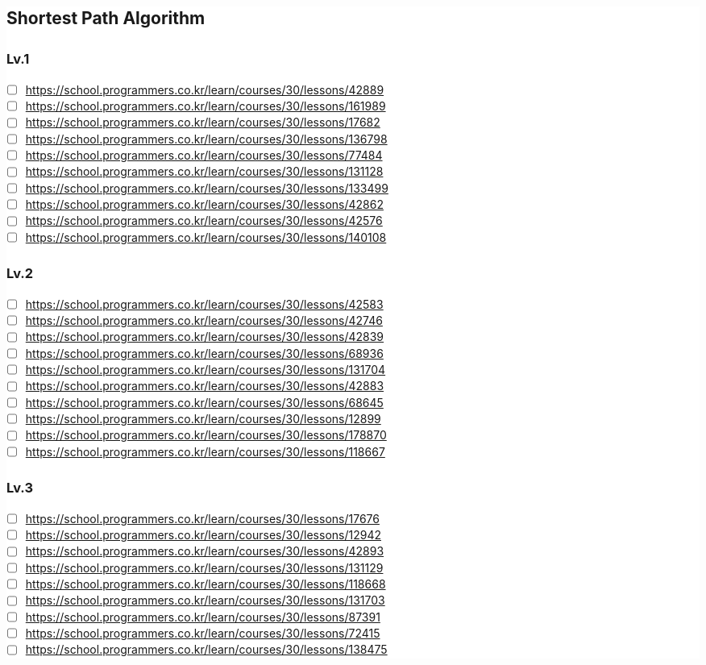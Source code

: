 ## Shortest Path Algorithm

### Lv.1

- [ ]  https://school.programmers.co.kr/learn/courses/30/lessons/42889
- [ ]  https://school.programmers.co.kr/learn/courses/30/lessons/161989
- [ ]  https://school.programmers.co.kr/learn/courses/30/lessons/17682
- [ ]  https://school.programmers.co.kr/learn/courses/30/lessons/136798
- [ ]  https://school.programmers.co.kr/learn/courses/30/lessons/77484
- [ ]  https://school.programmers.co.kr/learn/courses/30/lessons/131128
- [ ]  https://school.programmers.co.kr/learn/courses/30/lessons/133499
- [ ]  https://school.programmers.co.kr/learn/courses/30/lessons/42862
- [ ]  https://school.programmers.co.kr/learn/courses/30/lessons/42576
- [ ]  https://school.programmers.co.kr/learn/courses/30/lessons/140108

### Lv.2

- [ ]  https://school.programmers.co.kr/learn/courses/30/lessons/42583
- [ ]  https://school.programmers.co.kr/learn/courses/30/lessons/42746
- [ ]  https://school.programmers.co.kr/learn/courses/30/lessons/42839
- [ ]  https://school.programmers.co.kr/learn/courses/30/lessons/68936
- [ ]  https://school.programmers.co.kr/learn/courses/30/lessons/131704
- [ ]  https://school.programmers.co.kr/learn/courses/30/lessons/42883
- [ ]  https://school.programmers.co.kr/learn/courses/30/lessons/68645
- [ ]  https://school.programmers.co.kr/learn/courses/30/lessons/12899
- [ ]  https://school.programmers.co.kr/learn/courses/30/lessons/178870
- [ ]  https://school.programmers.co.kr/learn/courses/30/lessons/118667

### Lv.3

- [ ]  https://school.programmers.co.kr/learn/courses/30/lessons/17676
- [ ]  https://school.programmers.co.kr/learn/courses/30/lessons/12942
- [ ]  https://school.programmers.co.kr/learn/courses/30/lessons/42893
- [ ]  https://school.programmers.co.kr/learn/courses/30/lessons/131129
- [ ]  https://school.programmers.co.kr/learn/courses/30/lessons/118668
- [ ]  https://school.programmers.co.kr/learn/courses/30/lessons/131703
- [ ]  https://school.programmers.co.kr/learn/courses/30/lessons/87391
- [ ]  https://school.programmers.co.kr/learn/courses/30/lessons/72415
- [ ]  https://school.programmers.co.kr/learn/courses/30/lessons/138475
